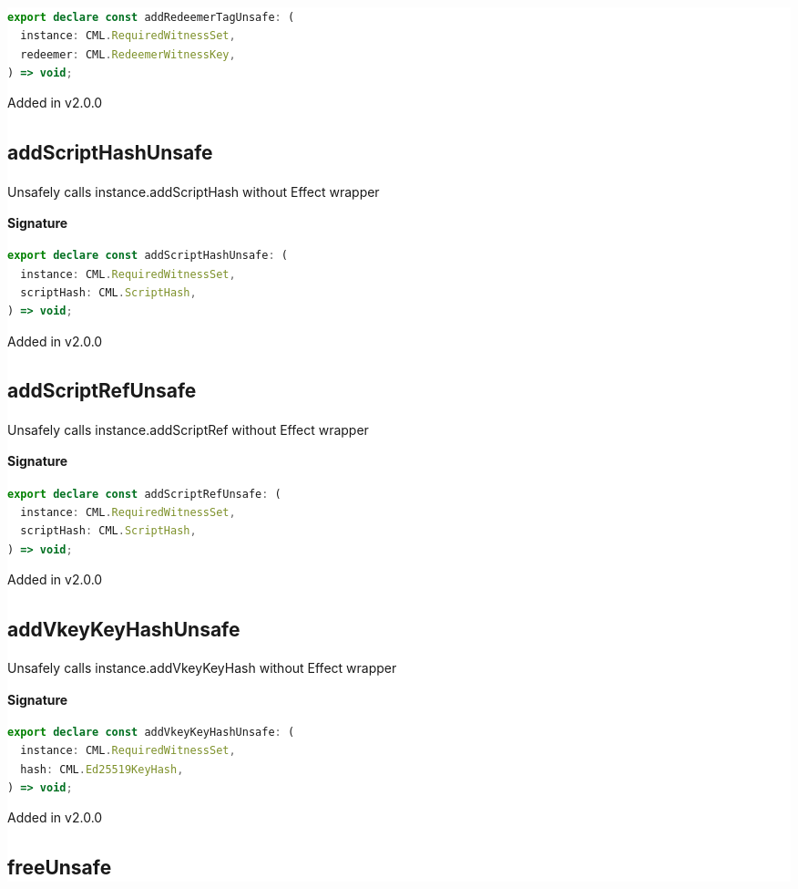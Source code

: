 ```ts
export declare const addRedeemerTagUnsafe: (
  instance: CML.RequiredWitnessSet,
  redeemer: CML.RedeemerWitnessKey,
) => void;
```

Added in v2.0.0

## addScriptHashUnsafe

Unsafely calls instance.addScriptHash without Effect wrapper

**Signature**

```ts
export declare const addScriptHashUnsafe: (
  instance: CML.RequiredWitnessSet,
  scriptHash: CML.ScriptHash,
) => void;
```

Added in v2.0.0

## addScriptRefUnsafe

Unsafely calls instance.addScriptRef without Effect wrapper

**Signature**

```ts
export declare const addScriptRefUnsafe: (
  instance: CML.RequiredWitnessSet,
  scriptHash: CML.ScriptHash,
) => void;
```

Added in v2.0.0

## addVkeyKeyHashUnsafe

Unsafely calls instance.addVkeyKeyHash without Effect wrapper

**Signature**

```ts
export declare const addVkeyKeyHashUnsafe: (
  instance: CML.RequiredWitnessSet,
  hash: CML.Ed25519KeyHash,
) => void;
```

Added in v2.0.0

## freeUnsafe
